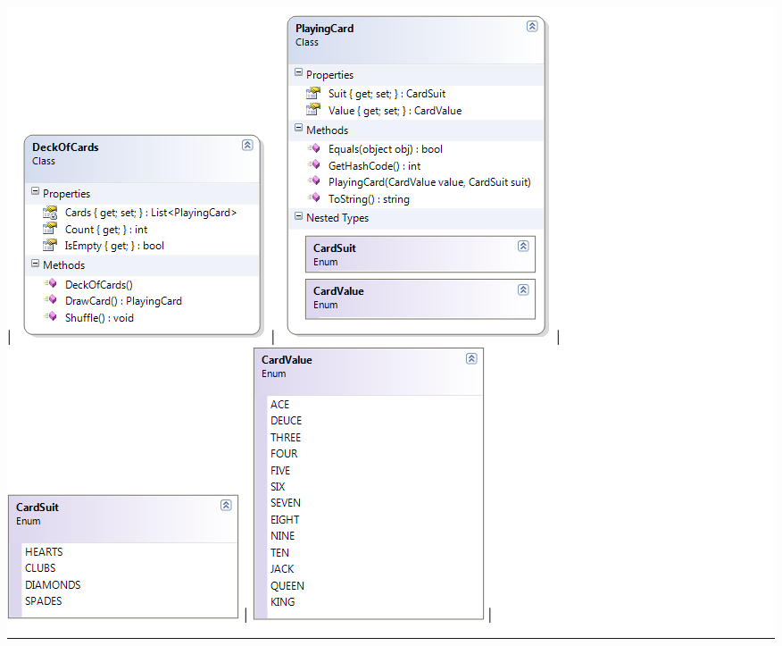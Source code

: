 | ![](02/K-DeckOfCards.png) | ![](02/K-PlayingCard.png) | ![](02/K-CardSuit.png) | ![](02/K-CardValue.png) |

---
